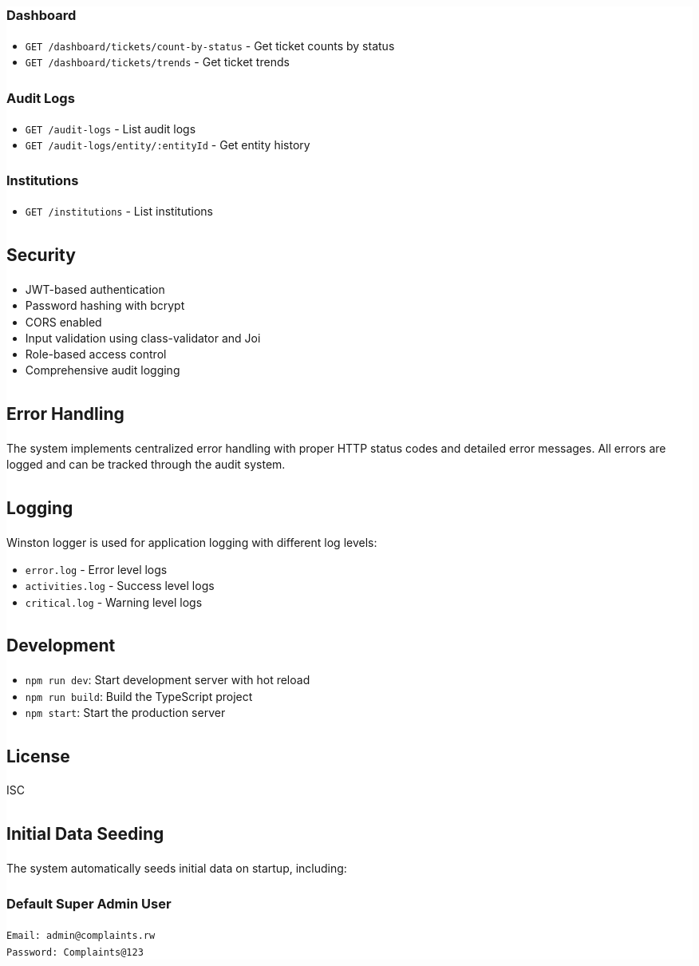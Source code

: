 ### Dashboard
- `GET /dashboard/tickets/count-by-status` - Get ticket counts by status
- `GET /dashboard/tickets/trends` - Get ticket trends

### Audit Logs
- `GET /audit-logs` - List audit logs
- `GET /audit-logs/entity/:entityId` - Get entity history

### Institutions
- `GET /institutions` - List institutions

## Security

- JWT-based authentication
- Password hashing with bcrypt
- CORS enabled
- Input validation using class-validator and Joi
- Role-based access control
- Comprehensive audit logging

## Error Handling

The system implements centralized error handling with proper HTTP status codes and detailed error messages. All errors are logged and can be tracked through the audit system.

## Logging

Winston logger is used for application logging with different log levels:
- `error.log` - Error level logs
- `activities.log` - Success level logs
- `critical.log` - Warning level logs

## Development

- `npm run dev`: Start development server with hot reload
- `npm run build`: Build the TypeScript project
- `npm start`: Start the production server

## License

ISC 

## Initial Data Seeding

The system automatically seeds initial data on startup, including:

### Default Super Admin User
```bash
Email: admin@complaints.rw
Password: Complaints@123
```
